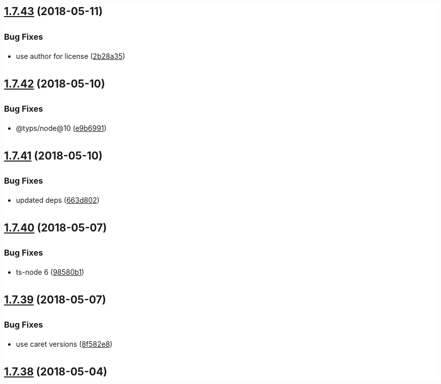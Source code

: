 ## [1.7.43](https://github.com/oclif/oclif/compare/v1.7.42...v1.7.43) (2018-05-11)


### Bug Fixes

* use author for license ([2b28a35](https://github.com/oclif/oclif/commit/2b28a35d2ab39bf3410dcf9bf65f35c564827e39))



## [1.7.42](https://github.com/oclif/oclif/compare/v1.7.41...v1.7.42) (2018-05-10)


### Bug Fixes

* @typs/node@10 ([e9b6991](https://github.com/oclif/oclif/commit/e9b6991bb0b7fdf2d800977add57a2c4f0ec9624))



## [1.7.41](https://github.com/oclif/oclif/compare/v1.7.40...v1.7.41) (2018-05-10)


### Bug Fixes

* updated deps ([663d802](https://github.com/oclif/oclif/commit/663d80284ab9021d1e9212c06053c80efacd8873))



## [1.7.40](https://github.com/oclif/oclif/compare/v1.7.39...v1.7.40) (2018-05-07)


### Bug Fixes

* ts-node 6 ([98580b1](https://github.com/oclif/oclif/commit/98580b1729606fed0796ccdcaaad767a404925ad))



## [1.7.39](https://github.com/oclif/oclif/compare/v1.7.38...v1.7.39) (2018-05-07)


### Bug Fixes

* use caret versions ([8f582e8](https://github.com/oclif/oclif/commit/8f582e83adad096b329677f9f51f120fcdca6001))



## [1.7.38](https://github.com/oclif/oclif/compare/v1.7.37...v1.7.38) (2018-05-04)
